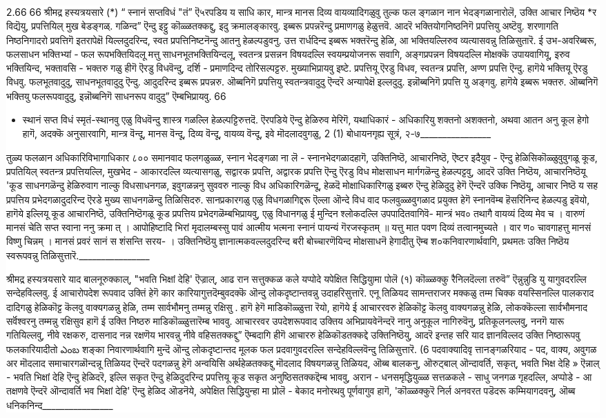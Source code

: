 2.66
66
श्रीमद्र हस्यत्रयसारे
(*) “ स्नानं सप्तविधं "तं” ऎ५रपडिय य साधि कार, मान्त्र मानस दिव्य वायव्यादिगळुवु तुल्क फल ङ्गळान नान भेदङ्गळानारोलॆ, उक्ति आचार निष्ठॆय *र विद्यॆयु, प्रपत्तियिल् मुख बेडङ्गळ्.
गळिन्द” ऎन्दु इट्टु कॊळ्ळतक्कद्दु, इदु क्रमालङ्कारवु. इब्बरू प्रपन्नरॆन्दु प्रमाणगळु हेळुत्तवॆ. आदरॆ भक्तियोगनिष्ठनिगॆ प्रपत्तियु अष्टॆवु. शरणागति निष्ठनिगादरो प्रवत्तिगॆ इतरापेक्षॆ यिल्लदुदरिन्द, स्वत प्रपत्तिनिष्टनॆन्दु आतनु हेळल्पडुवनु. उत्त रार्धदिन्द इब्बरू भक्तरॆन्दु हेळि, आ भक्तियल्लिरुव व्यत्यासवन्नु तिळिसुतारॆ. ई उभ-अवरिब्बरू, फलसाधन भक्तिभ्यां - फल रूपभक्तियिदलू मत्तु साधनभूतभक्तियिन्दलू, स्वतन्त्र प्रसन्नन विषयदल्लि स्वयम्प्रयोजनरू सवागि, अङ्गप्रपन्नन विषयदल्लि मोक्षक्कॆ उपायवागियू, इरुव भक्तियिन्द, भक्तावसि - भक्तरु गळु हीगॆ ऎरडु विधवॆन्दु, दर्शि - प्रमाणदिन्द तोरिसल्पट्टरु. मुख्याभिप्रायवु इष्टे. प्रपत्तियू ऎरडु विधव, स्वतन्त्र प्रपत्ति, अण्ण प्रपत्ति ऎन्दु. हागॆये भक्तियू ऎरडु विधवु. फलभूतवादुदु, साधनभूतवादुदु ऎन्दु. आदुदरिन्द इब्बरू प्रपन्नरु. ऒब्बनिगॆ प्रपत्तियु स्वतन्त्रवादुदु ऎन्दरॆ अन्यापेक्षॆ इल्लदुदु. इन्नॊब्बनिगॆ प्रपत्ति यु अङ्गवु. हागॆये इब्बरू भक्तरु. ऒब्बनिगॆ भक्तियु फलरूपवादुदु, इन्नॊब्बनिगॆ साधनरूप वादुदु” ऎम्बभिप्रायवु.
66
* स्थानं सप्त विधं स्मृतं-स्थानवु एळु विधवॆन्दु शास्त्र गळल्लि हेळल्पट्टिरुत्तदॆ. ऎरपडिये ऎन्दु हेळिरुव मेरिगॆ, यथाधिकारं - अधिकारियु शक्तनो अशक्तनो, अथवा आतन अनु कूल हेगो हागॆ, अदक्कॆ अनुसारवागि, मान्त्र वॆन्दू, मानस वॆन्दू, दिव्य वॆन्दू, वायव्य वॆन्दू, इवे मॊदलादवुगळु,
2
(1) बोधायनगृह्य सूत्रं, २-७________________

तुळ्य फलळान
अधिकारिविभागाधिकार
८००
समानवाद फलगळुळ्ळ, स्नान भेदङ्गळा ना
लॆ - स्नानभेदगळादहागॆ, उक्तिनिष्ठॆ, आचारनिष्ठॆ, ऎष्टर इदैयुव - ऎन्दु हेळिसिकॊळ्ळुवुवुगळू कूड, प्रपतियिल् स्वतन्त्र प्रपत्तियल्लि, मुखभेद - आकारदल्लि व्यत्यासगळु, सद्वारक प्रपत्ति, अद्वारक प्रपत्ति ऎन्दु ऎरडु विध मोक्षसाधन मार्गगळॆन्दु हेळल्पट्टवु, आदरॆ उक्ति निष्ठॆय, आचारनिष्ठॆयू 'कूड साधनगळॆन्दु हेळिरुवाग नाल्कु विधसाधनगळ, इवुगळन्ननु सुववरु नाल्कु विध अधिकारिगळॆन्दू, हेळदॆ मोक्षाधिकारिगळु इब्बरु ऎन्दु हेळिदुदु हेगॆ ऎन्दरॆ उक्कि निष्ठॆयू, आचार निष्ठॆ य सह प्रपत्तिय प्रभेदगळादुदरिन्द ऎरडे मुख्य साधनगळॆन्दु तिळिसिदरु. सानप्रकारगळु एळु विधगळागिद्दरू ऎल्ला ऒन्दे विध वाद फलवुळ्ळवुगळाद प्रयुक्त हेगॆ स्नानवॆम्ब हॆसरिनिन्द हेळल्पडु इवॆयो, हागॆये इल्लियू कूड आचारनिष्ठॆ, उक्तिनिष्ठॆगळू कूड प्रपत्तिय प्रभेदगळॆम्बभिप्रायवु, एळु विधानगळु ई मुन्दिन श्लोकदल्लि उपपादितवागिवॆ-
मान्त्रं भव० तथागै
वायव्यं दिव्य मेव च । वारुणं मानसं चेति सप्त स्वाना ननु क्रमा त् । आपोहिष्टादि भिरां मृदालम्बस्सु पावं आत्मीय भत्मना स्नानं पायन्यं गॆरजस्कृतम् ॥ यत्तु मात पवण दिव्यं तत्वानमुच्यते । वार ण० चावगाहत्तु मानसं विष्णु चिन्नम् । मानसं प्रवरं सानं स शंसन्ति सरय- ।
उक्तिनिष्ठॆयु ज्ञानात्मकवल्लदुदरिन्द बरी बोच्चारणॆयिन्द मोक्षसाधनॆ हेगादीतु ऎम्ब श०कनिवारणार्थवागि, प्रथमतः उक्ति निष्ठॆय स्वरूपवन्नु तिळिसुत्तारॆ.________________

श्रीमद्र हस्यत्रयसारे
याद बालनूरुक्काल्, "भवति भिक्षां देहि' ऎज्राल्, आढ रान सत्तुक्कळ कले यप्पोदे यपेक्षित सिद्धियुामा पोलॆ (१) कॊळ्ळक्कु रैनिलदॆल्ला तरुवॆ” ऎन्नुन्नुडि
यु
यागुवदरल्लि सन्देहविल्लवु. ई आचारोपदेश रूपवाद उक्तिं हेगॆ कार कारियागुत्तदॆम्बुवदक्कॆ ऒन्दु लोकदृष्टान्तवन्नु उदाहरिसुत्तारॆ. एनू तिळियद सामन्तराजर मक्कळु तम्म चिक्क वयस्सिनल्लि पालकराद दादिगळु हेळिकॊट्ट कॆलवु वाक्यगळन्नु हेळि, तम्म सार्वभौमनु तम्मन्नु रक्षिसु . हागॆ हेगॆ माडिकॊळ्ळुत्ता रॆयो, हागॆये ई आचाररवरु हेळिकॊट्ट कॆलवु वाक्यगळन्नु हेळि, लोकक्कॆल्ला सार्वभौमनाद सर्वॆश्वरनु तम्मन्नु रक्षिसुव हागॆ ई उक्ति निष्ठरु माडिकॊळ्ळुत्तारॆम्ब भाववु. आचाररवर उपदेशरूपवाद उक्तिय अभिप्रायवेनॆन्दरॆ नानु अनुकूल नागिरुवॆनु, प्रतिकूलनल्लवु, ननगॆ यारू गतियिल्लवु, नीवे रक्षकरु, दासनाद नन्न रक्षणॆय भारवन्नु नीवे वहिसतक्कद्दु” ऎम्बदागि हीगॆ आचाररु हेळिकॊडतक्कद्दे उक्तिनिष्ठॆयु, आदरॆ इन्तह सरि याद ज्ञानविल्लद उक्ति निष्ठारूपवु फलकारियादीतो ఎంబ शङ्का निवारणार्थवागि मुन्दॆ ऒन्दु लोकदृष्टान्तद मूलक फल प्रदवागुवदरल्लि सन्देहविल्लवॆन्दु तिळिसुत्तारॆ.
(6
पदवाक्यादिवृ त्तानङ्गळरियाद - पद, वाक्य, अवुगळ अर मॊदलाद समाचारगळॊन्दन्नू तिळियद ऎन्दरॆ पदगळन्नु हेगॆ अन्वयिसि अर्थहेळतक्कद्दु मॊदलाद विषयगळन्नु तिळियद, ऒब्ब बालकनु, ऒरुट्बाल् ऒन्दावर्ति, सकृत्, भवति भिक्ष
देहि » ऎन्नाल् - भवति भिक्षां देहि ऎन्दु हेळिदरॆ, इल्लि सकृत ऎन्दु हेळिदुदरिन्द प्रपत्तियू कूड सकृत अनुष्ठिसतक्कद्दॆम्ब भाववु, अरान - धनसमृद्धियुळ्ळ सत्तळकले - साधु जनगळ गृहदल्लि, अप्पोडे - आ तक्षणवे ऎन्दरॆ ऒन्दावर्ति भव भिक्षां देहि' ऎन्दु हेळिद ऒडनॆये, अपेक्षित सिद्धियुन्हा मा प्रोलॆ - बेकाद मनोरथवु पूर्णवागुव हागॆ, 'कॊळ्ळक्कुरॆ निर्ल अनवरत पडॆदरू कम्मियागदवनु, ऒब्ब धनिकनिन्द________________
